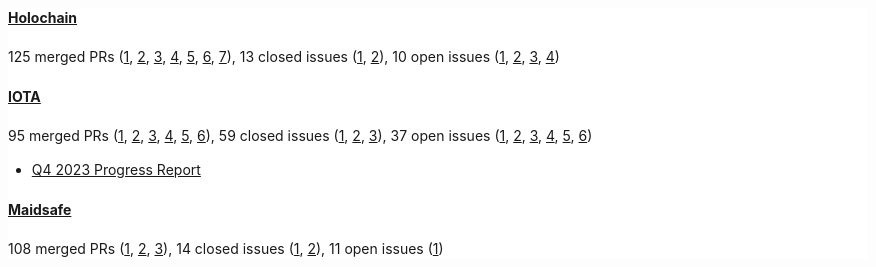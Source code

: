 #### [Holochain](https://github.com/holochain/)

125 merged PRs ([1][holochain-merged-prs-1], [2][holochain-merged-prs-2], [3][holochain-merged-prs-3], [4][holochain-merged-prs-4], [5][holochain-merged-prs-5], [6][holochain-merged-prs-6], [7][holochain-merged-prs-7]),
13 closed issues ([1][holochain-closed_issues-1], [2][holochain-closed_issues-2]),
10 open issues ([1][holochain-open_issues-1], [2][holochain-open_issues-2], [3][holochain-open_issues-3], [4][holochain-open_issues-4])

[holochain-merged-prs-1]: https://github.com/holochain/tx5/pulls?q=is%3Apr+is%3Aclosed+merged%3A2024-01-01..2024-01-31%20-author:app/dependabot
[holochain-merged-prs-2]: https://github.com/holochain/holochain/pulls?q=is%3Apr+is%3Aclosed+merged%3A2024-01-01..2024-01-31%20-author:app/dependabot
[holochain-merged-prs-3]: https://github.com/holochain/scaffolding/pulls?q=is%3Apr+is%3Aclosed+merged%3A2024-01-01..2024-01-31%20-author:app/dependabot
[holochain-merged-prs-4]: https://github.com/holochain/sodoken/pulls?q=is%3Apr+is%3Aclosed+merged%3A2024-01-01..2024-01-31%20-author:app/dependabot
[holochain-merged-prs-5]: https://github.com/holochain/holochain-wasmer/pulls?q=is%3Apr+is%3Aclosed+merged%3A2024-01-01..2024-01-31%20-author:app/dependabot
[holochain-merged-prs-6]: https://github.com/holochain/holochain-client-rust/pulls?q=is%3Apr+is%3Aclosed+merged%3A2024-01-01..2024-01-31%20-author:app/dependabot
[holochain-merged-prs-7]: https://github.com/holochain/lair/pulls?q=is%3Apr+is%3Aclosed+merged%3A2024-01-01..2024-01-31%20-author:app/dependabot
[holochain-closed_issues-1]: https://github.com/holochain/holochain/issues?q=is%3Aissue+is%3Aclosed+closed%3A2024-01-01..2024-01-31%20-author:app/dependabot
[holochain-closed_issues-2]: https://github.com/holochain/scaffolding/issues?q=is%3Aissue+is%3Aclosed+closed%3A2024-01-01..2024-01-31%20-author:app/dependabot
[holochain-open_issues-1]: https://github.com/holochain/tx5/issues?q=is%3Aissue+is%3Aopen+created%3A2024-01-01..2024-01-31%20-author:app/dependabot
[holochain-open_issues-2]: https://github.com/holochain/holochain/issues?q=is%3Aissue+is%3Aopen+created%3A2024-01-01..2024-01-31%20-author:app/dependabot
[holochain-open_issues-3]: https://github.com/holochain/scaffolding/issues?q=is%3Aissue+is%3Aopen+created%3A2024-01-01..2024-01-31%20-author:app/dependabot
[holochain-open_issues-4]: https://github.com/holochain/lair/issues?q=is%3Aissue+is%3Aopen+created%3A2024-01-01..2024-01-31%20-author:app/dependabot

#### [IOTA](https://github.com/iotaledger)

95 merged PRs ([1][iota-merged-prs-1], [2][iota-merged-prs-2], [3][iota-merged-prs-3], [4][iota-merged-prs-4], [5][iota-merged-prs-5], [6][iota-merged-prs-6]),
59 closed issues ([1][iota-closed_issues-1], [2][iota-closed_issues-2], [3][iota-closed_issues-3]),
37 open issues ([1][iota-open_issues-1], [2][iota-open_issues-2], [3][iota-open_issues-3], [4][iota-open_issues-4], [5][iota-open_issues-5], [6][iota-open_issues-6])

[iota-merged-prs-1]: https://github.com/iotaledger/iota-sdk/pulls?q=is%3Apr+is%3Aclosed+merged%3A2024-01-01..2024-01-31%20-author:app/dependabot
[iota-merged-prs-2]: https://github.com/iotaledger/sd-jwt-payload/pulls?q=is%3Apr+is%3Aclosed+merged%3A2024-01-01..2024-01-31%20-author:app/dependabot
[iota-merged-prs-3]: https://github.com/iotaledger/identity.rs/pulls?q=is%3Apr+is%3Aclosed+merged%3A2024-01-01..2024-01-31%20-author:app/dependabot
[iota-merged-prs-4]: https://github.com/iotaledger/common-rs/pulls?q=is%3Apr+is%3Aclosed+merged%3A2024-01-01..2024-01-31%20-author:app/dependabot
[iota-merged-prs-5]: https://github.com/iotaledger/inx-chronicle/pulls?q=is%3Apr+is%3Aclosed+merged%3A2024-01-01..2024-01-31%20-author:app/dependabot
[iota-merged-prs-6]: https://github.com/iotaledger/crypto.rs/pulls?q=is%3Apr+is%3Aclosed+merged%3A2024-01-01..2024-01-31%20-author:app/dependabot
[iota-closed_issues-1]: https://github.com/iotaledger/iota-sdk/issues?q=is%3Aissue+is%3Aclosed+closed%3A2024-01-01..2024-01-31%20-author:app/dependabot
[iota-closed_issues-2]: https://github.com/iotaledger/identity.rs/issues?q=is%3Aissue+is%3Aclosed+closed%3A2024-01-01..2024-01-31%20-author:app/dependabot
[iota-closed_issues-3]: https://github.com/iotaledger/inx-chronicle/issues?q=is%3Aissue+is%3Aclosed+closed%3A2024-01-01..2024-01-31%20-author:app/dependabot
[iota-open_issues-1]: https://github.com/iotaledger/iota-sdk/issues?q=is%3Aissue+is%3Aopen+created%3A2024-01-01..2024-01-31%20-author:app/dependabot
[iota-open_issues-2]: https://github.com/iotaledger/stronghold.rs/issues?q=is%3Aissue+is%3Aopen+created%3A2024-01-01..2024-01-31%20-author:app/dependabot
[iota-open_issues-3]: https://github.com/iotaledger/identity.rs/issues?q=is%3Aissue+is%3Aopen+created%3A2024-01-01..2024-01-31%20-author:app/dependabot
[iota-open_issues-4]: https://github.com/iotaledger/inx-chronicle/issues?q=is%3Aissue+is%3Aopen+created%3A2024-01-01..2024-01-31%20-author:app/dependabot
[iota-open_issues-5]: https://github.com/iotaledger/crypto.rs/issues?q=is%3Aissue+is%3Aopen+created%3A2024-01-01..2024-01-31%20-author:app/dependabot
[iota-open_issues-6]: https://github.com/iotaledger/iota-sdk-native-bindings/issues?q=is%3Aissue+is%3Aopen+created%3A2024-01-01..2024-01-31%20-author:app/dependabot

- [Q4 2023 Progress Report](https://blog.iota.org/q4-2023-progress-report/)

#### [Maidsafe](https://github.com/maidsafe)

108 merged PRs ([1][maidsafe-merged-prs-1], [2][maidsafe-merged-prs-2], [3][maidsafe-merged-prs-3]),
14 closed issues ([1][maidsafe-closed_issues-1], [2][maidsafe-closed_issues-2]),
11 open issues ([1][maidsafe-open_issues-1])

[maidsafe-merged-prs-1]: https://github.com/maidsafe/safe_network/pulls?q=is%3Apr+is%3Aclosed+merged%3A2024-01-01..2024-01-31%20-author:app/dependabot
[maidsafe-merged-prs-2]: https://github.com/maidsafe/self_encryption/pulls?q=is%3Apr+is%3Aclosed+merged%3A2024-01-01..2024-01-31%20-author:app/dependabot

[michelletraf]: https://github.com/michelletraf-subspace
[Brian Anderson]: https://github.com/brson
[Aimee Zhu]: https://github.com/Aimeedeer
[aleo-merged-prs-1]: https://github.com/AleoHQ/leo/pulls?q=is%3Apr+is%3Aclosed+merged%3A2024-01-01..2024-01-31%20-author:app/dependabot
[aleo-merged-prs-2]: https://github.com/AleoHQ/snarkOS/pulls?q=is%3Apr+is%3Aclosed+merged%3A2024-01-01..2024-01-31%20-author:app/dependabot
[aleo-merged-prs-3]: https://github.com/AleoHQ/snarkVM/pulls?q=is%3Apr+is%3Aclosed+merged%3A2024-01-01..2024-01-31%20-author:app/dependabot
[aleo-merged-prs-4]: https://github.com/AleoHQ/aleo-std/pulls?q=is%3Apr+is%3Aclosed+merged%3A2024-01-01..2024-01-31%20-author:app/dependabot
[aleo-merged-prs-5]: https://github.com/AleoHQ/aleo-rust/pulls?q=is%3Apr+is%3Aclosed+merged%3A2024-01-01..2024-01-31%20-author:app/dependabot
[aleo-closed_issues-1]: https://github.com/AleoHQ/leo/issues?q=is%3Aissue+is%3Aclosed+closed%3A2024-01-01..2024-01-31%20-author:app/dependabot
[aleo-closed_issues-2]: https://github.com/AleoHQ/snarkOS/issues?q=is%3Aissue+is%3Aclosed+closed%3A2024-01-01..2024-01-31%20-author:app/dependabot
[aleo-closed_issues-3]: https://github.com/AleoHQ/snarkVM/issues?q=is%3Aissue+is%3Aclosed+closed%3A2024-01-01..2024-01-31%20-author:app/dependabot
[aleo-open_issues-1]: https://github.com/AleoHQ/leo/issues?q=is%3Aissue+is%3Aopen+created%3A2024-01-01..2024-01-31%20-author:app/dependabot
[aleo-open_issues-2]: https://github.com/AleoHQ/snarkOS/issues?q=is%3Aissue+is%3Aopen+created%3A2024-01-01..2024-01-31%20-author:app/dependabot
[aleo-open_issues-3]: https://github.com/AleoHQ/snarkVM/issues?q=is%3Aissue+is%3Aopen+created%3A2024-01-01..2024-01-31%20-author:app/dependabot
[anoma-merged-prs-1]: https://github.com/anoma/namada/pulls?q=is%3Apr+is%3Aclosed+merged%3A2024-01-01..2024-01-31%20-author:app/dependabot
[anoma-merged-prs-2]: https://github.com/anoma/masp/pulls?q=is%3Apr+is%3Aclosed+merged%3A2024-01-01..2024-01-31%20-author:app/dependabot
[anoma-merged-prs-3]: https://github.com/anoma/taiga/pulls?q=is%3Apr+is%3Aclosed+merged%3A2024-01-01..2024-01-31%20-author:app/dependabot
[anoma-closed_issues-1]: https://github.com/anoma/namada/issues?q=is%3Aissue+is%3Aclosed+closed%3A2024-01-01..2024-01-31%20-author:app/dependabot
[anoma-open_issues-1]: https://github.com/anoma/namada/issues?q=is%3Aissue+is%3Aopen+created%3A2024-01-01..2024-01-31%20-author:app/dependabot
[aptos-merged-prs-1]: https://github.com/aptos-labs/aptos-core/pulls?q=is%3Apr+is%3Aclosed+merged%3A2024-01-01..2024-01-31%20-author:app/dependabot
[aptos-merged-prs-2]: https://github.com/aptos-labs/aptos-indexer-processors/pulls?q=is%3Apr+is%3Aclosed+merged%3A2024-01-01..2024-01-31%20-author:app/dependabot
[aptos-closed_issues-1]: https://github.com/aptos-labs/aptos-core/issues?q=is%3Aissue+is%3Aclosed+closed%3A2024-01-01..2024-01-31%20-author:app/dependabot
[aptos-closed_issues-2]: https://github.com/aptos-labs/aptos-indexer-processors/issues?q=is%3Aissue+is%3Aclosed+closed%3A2024-01-01..2024-01-31%20-author:app/dependabot
[aptos-open_issues-1]: https://github.com/aptos-labs/aptos-core/issues?q=is%3Aissue+is%3Aopen+created%3A2024-01-01..2024-01-31%20-author:app/dependabot
[casper-merged-prs-1]: https://github.com/casper-network/casper-node/pulls?q=is%3Apr+is%3Aclosed+merged%3A2024-01-01..2024-01-31%20-author:app/dependabot
[casper-closed_issues-1]: https://github.com/casper-network/casper-node/issues?q=is%3Aissue+is%3Aclosed+closed%3A2024-01-01..2024-01-31%20-author:app/dependabot
[casper-open_issues-1]: https://github.com/casper-network/casper-node/issues?q=is%3Aissue+is%3Aopen+created%3A2024-01-01..2024-01-31%20-author:app/dependabot
[chainflip-merged-prs-1]: https://github.com/chainflip-io/chainflip-backend/pulls?q=is%3Apr+is%3Aclosed+merged%3A2024-01-01..2024-01-31%20-author:app/dependabot
[concordium-merged-prs-1]: https://github.com/Concordium/concordium-dapp-starter/pulls?q=is%3Apr+is%3Aclosed+merged%3A2024-01-01..2024-01-31%20-author:app/dependabot
[concordium-merged-prs-2]: https://github.com/Concordium/concordium-base/pulls?q=is%3Apr+is%3Aclosed+merged%3A2024-01-01..2024-01-31%20-author:app/dependabot
[concordium-merged-prs-3]: https://github.com/Concordium/concordium-rust-smart-contracts/pulls?q=is%3Apr+is%3Aclosed+merged%3A2024-01-01..2024-01-31%20-author:app/dependabot
[concordium-merged-prs-4]: https://github.com/Concordium/concordium-governance-committee-voting/pulls?q=is%3Apr+is%3Aclosed+merged%3A2024-01-01..2024-01-31%20-author:app/dependabot
[concordium-merged-prs-5]: https://github.com/Concordium/concordium-rust-sdk/pulls?q=is%3Apr+is%3Aclosed+merged%3A2024-01-01..2024-01-31%20-author:app/dependabot
[concordium-closed_issues-1]: https://github.com/Concordium/concordium-base/issues?q=is%3Aissue+is%3Aclosed+closed%3A2024-01-01..2024-01-31%20-author:app/dependabot
[concordium-closed_issues-2]: https://github.com/Concordium/concordium-rust-smart-contracts/issues?q=is%3Aissue+is%3Aclosed+closed%3A2024-01-01..2024-01-31%20-author:app/dependabot
[concordium-closed_issues-3]: https://github.com/Concordium/concordium-governance-committee-voting/issues?q=is%3Aissue+is%3Aclosed+closed%3A2024-01-01..2024-01-31%20-author:app/dependabot
[concordium-open_issues-1]: https://github.com/Concordium/concordium-base/issues?q=is%3Aissue+is%3Aopen+created%3A2024-01-01..2024-01-31%20-author:app/dependabot
[concordium-open_issues-2]: https://github.com/Concordium/concordium-rust-smart-contracts/issues?q=is%3Aissue+is%3Aopen+created%3A2024-01-01..2024-01-31%20-author:app/dependabot
[concordium-open_issues-3]: https://github.com/Concordium/concordium-governance-committee-voting/issues?q=is%3Aissue+is%3Aopen+created%3A2024-01-01..2024-01-31%20-author:app/dependabot
[conflux-merged-prs-1]: https://github.com/Conflux-Chain/conflux-rust/pulls?q=is%3Apr+is%3Aclosed+merged%3A2024-01-01..2024-01-31%20-author:app/dependabot
[conflux-closed_issues-1]: https://github.com/Conflux-Chain/conflux-rust/issues?q=is%3Aissue+is%3Aclosed+closed%3A2024-01-01..2024-01-31%20-author:app/dependabot
[conflux-open_issues-1]: https://github.com/Conflux-Chain/conflux-rust/issues?q=is%3Aissue+is%3Aopen+created%3A2024-01-01..2024-01-31%20-author:app/dependabot
[darkfi-merged-prs-1]: https://github.com/darkrenaissance/darkfi/pulls?q=is%3Apr+is%3Aclosed+merged%3A2024-01-01..2024-01-31%20-author:app/dependabot
[dfinity-merged-prs-1]: https://github.com/dfinity/ICRC-1/pulls?q=is%3Apr+is%3Aclosed+merged%3A2024-01-01..2024-01-31%20-author:app/dependabot
[dfinity-merged-prs-2]: https://github.com/dfinity/dre/pulls?q=is%3Apr+is%3Aclosed+merged%3A2024-01-01..2024-01-31%20-author:app/dependabot
[dfinity-merged-prs-3]: https://github.com/dfinity/cdk-rs/pulls?q=is%3Apr+is%3Aclosed+merged%3A2024-01-01..2024-01-31%20-author:app/dependabot
[dfinity-merged-prs-4]: https://github.com/dfinity/candid/pulls?q=is%3Apr+is%3Aclosed+merged%3A2024-01-01..2024-01-31%20-author:app/dependabot
[dfinity-merged-prs-5]: https://github.com/dfinity/internet-identity/pulls?q=is%3Apr+is%3Aclosed+merged%3A2024-01-01..2024-01-31%20-author:app/dependabot
[dfinity-merged-prs-6]: https://github.com/dfinity/nns-dapp/pulls?q=is%3Apr+is%3Aclosed+merged%3A2024-01-01..2024-01-31%20-author:app/dependabot
[dfinity-merged-prs-7]: https://github.com/dfinity/cycles-ledger/pulls?q=is%3Apr+is%3Aclosed+merged%3A2024-01-01..2024-01-31%20-author:app/dependabot
[dfinity-merged-prs-8]: https://github.com/dfinity/stable-structures/pulls?q=is%3Apr+is%3Aclosed+merged%3A2024-01-01..2024-01-31%20-author:app/dependabot
[dfinity-merged-prs-9]: https://github.com/dfinity/quill/pulls?q=is%3Apr+is%3Aclosed+merged%3A2024-01-01..2024-01-31%20-author:app/dependabot
[dfinity-merged-prs-10]: https://github.com/dfinity/dfxvm/pulls?q=is%3Apr+is%3Aclosed+merged%3A2024-01-01..2024-01-31%20-author:app/dependabot
[dfinity-merged-prs-11]: https://github.com/dfinity/agent-rs/pulls?q=is%3Apr+is%3Aclosed+merged%3A2024-01-01..2024-01-31%20-author:app/dependabot
[dfinity-merged-prs-12]: https://github.com/dfinity/sdk/pulls?q=is%3Apr+is%3Aclosed+merged%3A2024-01-01..2024-01-31%20-author:app/dependabot
[dfinity-merged-prs-13]: https://github.com/dfinity/bitcoin-canister/pulls?q=is%3Apr+is%3Aclosed+merged%3A2024-01-01..2024-01-31%20-author:app/dependabot
[dfinity-merged-prs-14]: https://github.com/dfinity/exchange-rate-canister/pulls?q=is%3Apr+is%3Aclosed+merged%3A2024-01-01..2024-01-31%20-author:app/dependabot
[dfinity-merged-prs-15]: https://github.com/dfinity/ic-repl/pulls?q=is%3Apr+is%3Aclosed+merged%3A2024-01-01..2024-01-31%20-author:app/dependabot
[dfinity-merged-prs-16]: https://github.com/dfinity/response-verification/pulls?q=is%3Apr+is%3Aclosed+merged%3A2024-01-01..2024-01-31%20-author:app/dependabot
[dfinity-merged-prs-17]: https://github.com/dfinity/motoko.rs/pulls?q=is%3Apr+is%3Aclosed+merged%3A2024-01-01..2024-01-31%20-author:app/dependabot
[dfinity-merged-prs-18]: https://github.com/dfinity/dfx-extensions/pulls?q=is%3Apr+is%3Aclosed+merged%3A2024-01-01..2024-01-31%20-author:app/dependabot
[dfinity-closed_issues-1]: https://github.com/dfinity/cdk-rs/issues?q=is%3Aissue+is%3Aclosed+closed%3A2024-01-01..2024-01-31%20-author:app/dependabot
[dfinity-closed_issues-2]: https://github.com/dfinity/internet-identity/issues?q=is%3Aissue+is%3Aclosed+closed%3A2024-01-01..2024-01-31%20-author:app/dependabot
[dfinity-closed_issues-3]: https://github.com/dfinity/stable-structures/issues?q=is%3Aissue+is%3Aclosed+closed%3A2024-01-01..2024-01-31%20-author:app/dependabot
[dfinity-closed_issues-4]: https://github.com/dfinity/quill/issues?q=is%3Aissue+is%3Aclosed+closed%3A2024-01-01..2024-01-31%20-author:app/dependabot
[dfinity-closed_issues-5]: https://github.com/dfinity/agent-rs/issues?q=is%3Aissue+is%3Aclosed+closed%3A2024-01-01..2024-01-31%20-author:app/dependabot
[dfinity-closed_issues-6]: https://github.com/dfinity/sdk/issues?q=is%3Aissue+is%3Aclosed+closed%3A2024-01-01..2024-01-31%20-author:app/dependabot
[dfinity-closed_issues-7]: https://github.com/dfinity/response-verification/issues?q=is%3Aissue+is%3Aclosed+closed%3A2024-01-01..2024-01-31%20-author:app/dependabot
[dfinity-open_issues-1]: https://github.com/dfinity/vessel/issues?q=is%3Aissue+is%3Aopen+created%3A2024-01-01..2024-01-31%20-author:app/dependabot
[dfinity-open_issues-2]: https://github.com/dfinity/ICRC-1/issues?q=is%3Aissue+is%3Aopen+created%3A2024-01-01..2024-01-31%20-author:app/dependabot
[dfinity-open_issues-3]: https://github.com/dfinity/cdk-rs/issues?q=is%3Aissue+is%3Aopen+created%3A2024-01-01..2024-01-31%20-author:app/dependabot
[dfinity-open_issues-4]: https://github.com/dfinity/internet-identity/issues?q=is%3Aissue+is%3Aopen+created%3A2024-01-01..2024-01-31%20-author:app/dependabot
[dfinity-open_issues-5]: https://github.com/dfinity/stable-structures/issues?q=is%3Aissue+is%3Aopen+created%3A2024-01-01..2024-01-31%20-author:app/dependabot
[dfinity-open_issues-6]: https://github.com/dfinity/sdk/issues?q=is%3Aissue+is%3Aopen+created%3A2024-01-01..2024-01-31%20-author:app/dependabot
[dusk_network-merged-prs-1]: https://github.com/dusk-network/jubjub-schnorr/pulls?q=is%3Apr+is%3Aclosed+merged%3A2024-01-01..2024-01-31%20-author:app/dependabot
[dusk_network-merged-prs-2]: https://github.com/dusk-network/Poseidon252/pulls?q=is%3Apr+is%3Aclosed+merged%3A2024-01-01..2024-01-31%20-author:app/dependabot
[dusk_network-merged-prs-3]: https://github.com/dusk-network/plonk/pulls?q=is%3Apr+is%3Aclosed+merged%3A2024-01-01..2024-01-31%20-author:app/dependabot
[dusk_network-merged-prs-4]: https://github.com/dusk-network/rusk/pulls?q=is%3Apr+is%3Aclosed+merged%3A2024-01-01..2024-01-31%20-author:app/dependabot
[dusk_network-merged-prs-5]: https://github.com/dusk-network/piecrust/pulls?q=is%3Apr+is%3Aclosed+merged%3A2024-01-01..2024-01-31%20-author:app/dependabot
[dusk_network-merged-prs-6]: https://github.com/dusk-network/bls12_381-bls/pulls?q=is%3Apr+is%3Aclosed+merged%3A2024-01-01..2024-01-31%20-author:app/dependabot
[dusk_network-merged-prs-7]: https://github.com/dusk-network/citadel/pulls?q=is%3Apr+is%3Aclosed+merged%3A2024-01-01..2024-01-31%20-author:app/dependabot
[dusk_network-merged-prs-8]: https://github.com/dusk-network/schnorr/pulls?q=is%3Apr+is%3Aclosed+merged%3A2024-01-01..2024-01-31%20-author:app/dependabot
[dusk_network-merged-prs-9]: https://github.com/dusk-network/Hades252/pulls?q=is%3Apr+is%3Aclosed+merged%3A2024-01-01..2024-01-31%20-author:app/dependabot
[dusk_network-merged-prs-10]: https://github.com/dusk-network/merkle/pulls?q=is%3Apr+is%3Aclosed+merged%3A2024-01-01..2024-01-31%20-author:app/dependabot
[dusk_network-merged-prs-11]: https://github.com/dusk-network/phoenix-core/pulls?q=is%3Apr+is%3Aclosed+merged%3A2024-01-01..2024-01-31%20-author:app/dependabot
[dusk_network-merged-prs-12]: https://github.com/dusk-network/bls12_381-sign/pulls?q=is%3Apr+is%3Aclosed+merged%3A2024-01-01..2024-01-31%20-author:app/dependabot
[dusk_network-closed_issues-1]: https://github.com/dusk-network/jubjub-schnorr/issues?q=is%3Aissue+is%3Aclosed+closed%3A2024-01-01..2024-01-31%20-author:app/dependabot
[dusk_network-closed_issues-2]: https://github.com/dusk-network/Poseidon252/issues?q=is%3Aissue+is%3Aclosed+closed%3A2024-01-01..2024-01-31%20-author:app/dependabot
[dusk_network-closed_issues-3]: https://github.com/dusk-network/plonk/issues?q=is%3Aissue+is%3Aclosed+closed%3A2024-01-01..2024-01-31%20-author:app/dependabot
[dusk_network-closed_issues-4]: https://github.com/dusk-network/rusk/issues?q=is%3Aissue+is%3Aclosed+closed%3A2024-01-01..2024-01-31%20-author:app/dependabot
[dusk_network-closed_issues-5]: https://github.com/dusk-network/piecrust/issues?q=is%3Aissue+is%3Aclosed+closed%3A2024-01-01..2024-01-31%20-author:app/dependabot
[dusk_network-closed_issues-6]: https://github.com/dusk-network/citadel/issues?q=is%3Aissue+is%3Aclosed+closed%3A2024-01-01..2024-01-31%20-author:app/dependabot
[dusk_network-closed_issues-7]: https://github.com/dusk-network/schnorr/issues?q=is%3Aissue+is%3Aclosed+closed%3A2024-01-01..2024-01-31%20-author:app/dependabot
[dusk_network-closed_issues-8]: https://github.com/dusk-network/Hades252/issues?q=is%3Aissue+is%3Aclosed+closed%3A2024-01-01..2024-01-31%20-author:app/dependabot
[dusk_network-closed_issues-9]: https://github.com/dusk-network/moat/issues?q=is%3Aissue+is%3Aclosed+closed%3A2024-01-01..2024-01-31%20-author:app/dependabot
[dusk_network-closed_issues-10]: https://github.com/dusk-network/bls12_381-sign/issues?q=is%3Aissue+is%3Aclosed+closed%3A2024-01-01..2024-01-31%20-author:app/dependabot
[dusk_network-open_issues-1]: https://github.com/dusk-network/jubjub-schnorr/issues?q=is%3Aissue+is%3Aopen+created%3A2024-01-01..2024-01-31%20-author:app/dependabot
[dusk_network-open_issues-2]: https://github.com/dusk-network/Poseidon252/issues?q=is%3Aissue+is%3Aopen+created%3A2024-01-01..2024-01-31%20-author:app/dependabot
[dusk_network-open_issues-3]: https://github.com/dusk-network/plonk/issues?q=is%3Aissue+is%3Aopen+created%3A2024-01-01..2024-01-31%20-author:app/dependabot
[dusk_network-open_issues-4]: https://github.com/dusk-network/rusk/issues?q=is%3Aissue+is%3Aopen+created%3A2024-01-01..2024-01-31%20-author:app/dependabot
[dusk_network-open_issues-5]: https://github.com/dusk-network/piecrust/issues?q=is%3Aissue+is%3Aopen+created%3A2024-01-01..2024-01-31%20-author:app/dependabot
[dusk_network-open_issues-6]: https://github.com/dusk-network/citadel/issues?q=is%3Aissue+is%3Aopen+created%3A2024-01-01..2024-01-31%20-author:app/dependabot
[dusk_network-open_issues-7]: https://github.com/dusk-network/moat/issues?q=is%3Aissue+is%3Aopen+created%3A2024-01-01..2024-01-31%20-author:app/dependabot
[espresso_systems-merged-prs-1]: https://github.com/EspressoSystems/espresso-sequencer/pulls?q=is%3Apr+is%3Aclosed+merged%3A2024-01-01..2024-01-31%20-author:app/dependabot
[espresso_systems-merged-prs-2]: https://github.com/EspressoSystems/HotShot/pulls?q=is%3Apr+is%3Aclosed+merged%3A2024-01-01..2024-01-31%20-author:app/dependabot
[espresso_systems-merged-prs-3]: https://github.com/EspressoSystems/jellyfish/pulls?q=is%3Apr+is%3Aclosed+merged%3A2024-01-01..2024-01-31%20-author:app/dependabot
[espresso_systems-merged-prs-4]: https://github.com/EspressoSystems/espresso-polygon-zkevm-demo/pulls?q=is%3Apr+is%3Aclosed+merged%3A2024-01-01..2024-01-31%20-author:app/dependabot
[espresso_systems-merged-prs-5]: https://github.com/EspressoSystems/tagged-base64/pulls?q=is%3Apr+is%3Aclosed+merged%3A2024-01-01..2024-01-31%20-author:app/dependabot
[espresso_systems-merged-prs-6]: https://github.com/EspressoSystems/hotshot-query-service/pulls?q=is%3Apr+is%3Aclosed+merged%3A2024-01-01..2024-01-31%20-author:app/dependabot
[espresso_systems-merged-prs-7]: https://github.com/EspressoSystems/discord-faucet/pulls?q=is%3Apr+is%3Aclosed+merged%3A2024-01-01..2024-01-31%20-author:app/dependabot
[espresso_systems-merged-prs-8]: https://github.com/EspressoSystems/sequencer-example-l2/pulls?q=is%3Apr+is%3Aclosed+merged%3A2024-01-01..2024-01-31%20-author:app/dependabot
[espresso_systems-merged-prs-9]: https://github.com/EspressoSystems/async-compatibility-layer/pulls?q=is%3Apr+is%3Aclosed+merged%3A2024-01-01..2024-01-31%20-author:app/dependabot
[espresso_systems-closed_issues-1]: https://github.com/EspressoSystems/espresso-sequencer/issues?q=is%3Aissue+is%3Aclosed+closed%3A2024-01-01..2024-01-31%20-author:app/dependabot
[espresso_systems-closed_issues-2]: https://github.com/EspressoSystems/HotShot/issues?q=is%3Aissue+is%3Aclosed+closed%3A2024-01-01..2024-01-31%20-author:app/dependabot
[espresso_systems-closed_issues-3]: https://github.com/EspressoSystems/jellyfish/issues?q=is%3Aissue+is%3Aclosed+closed%3A2024-01-01..2024-01-31%20-author:app/dependabot
[espresso_systems-closed_issues-4]: https://github.com/EspressoSystems/espresso-polygon-zkevm-demo/issues?q=is%3Aissue+is%3Aclosed+closed%3A2024-01-01..2024-01-31%20-author:app/dependabot
[espresso_systems-closed_issues-5]: https://github.com/EspressoSystems/hotshot-query-service/issues?q=is%3Aissue+is%3Aclosed+closed%3A2024-01-01..2024-01-31%20-author:app/dependabot
[espresso_systems-open_issues-1]: https://github.com/EspressoSystems/hyperplonk/issues?q=is%3Aissue+is%3Aopen+created%3A2024-01-01..2024-01-31%20-author:app/dependabot
[espresso_systems-open_issues-2]: https://github.com/EspressoSystems/espresso-sequencer/issues?q=is%3Aissue+is%3Aopen+created%3A2024-01-01..2024-01-31%20-author:app/dependabot
[espresso_systems-open_issues-3]: https://github.com/EspressoSystems/HotShot/issues?q=is%3Aissue+is%3Aopen+created%3A2024-01-01..2024-01-31%20-author:app/dependabot
[espresso_systems-open_issues-4]: https://github.com/EspressoSystems/jellyfish/issues?q=is%3Aissue+is%3Aopen+created%3A2024-01-01..2024-01-31%20-author:app/dependabot
[espresso_systems-open_issues-5]: https://github.com/EspressoSystems/espresso-polygon-zkevm-demo/issues?q=is%3Aissue+is%3Aopen+created%3A2024-01-01..2024-01-31%20-author:app/dependabot
[espresso_systems-open_issues-6]: https://github.com/EspressoSystems/hotshot-query-service/issues?q=is%3Aissue+is%3Aopen+created%3A2024-01-01..2024-01-31%20-author:app/dependabot
[espresso_systems-open_issues-7]: https://github.com/EspressoSystems/sequencer-example-l2/issues?q=is%3Aissue+is%3Aopen+created%3A2024-01-01..2024-01-31%20-author:app/dependabot
[filecoin-merged-prs-1]: https://github.com/filecoin-project/rust-fil-proofs/pulls?q=is%3Apr+is%3Aclosed+merged%3A2024-01-01..2024-01-31%20-author:app/dependabot
[filecoin-merged-prs-2]: https://github.com/filecoin-project/ref-fvm/pulls?q=is%3Apr+is%3Aclosed+merged%3A2024-01-01..2024-01-31%20-author:app/dependabot
[filecoin-merged-prs-3]: https://github.com/filecoin-project/filecoin-ffi/pulls?q=is%3Apr+is%3Aclosed+merged%3A2024-01-01..2024-01-31%20-author:app/dependabot
[filecoin-merged-prs-4]: https://github.com/filecoin-project/builtin-actors/pulls?q=is%3Apr+is%3Aclosed+merged%3A2024-01-01..2024-01-31%20-author:app/dependabot
[filecoin-merged-prs-5]: https://github.com/filecoin-project/filplus-backend/pulls?q=is%3Apr+is%3Aclosed+merged%3A2024-01-01..2024-01-31%20-author:app/dependabot
[filecoin-closed_issues-1]: https://github.com/filecoin-project/ref-fvm/issues?q=is%3Aissue+is%3Aclosed+closed%3A2024-01-01..2024-01-31%20-author:app/dependabot
[filecoin-closed_issues-2]: https://github.com/filecoin-project/builtin-actors/issues?q=is%3Aissue+is%3Aclosed+closed%3A2024-01-01..2024-01-31%20-author:app/dependabot
[filecoin-open_issues-1]: https://github.com/filecoin-project/rust-fil-proofs/issues?q=is%3Aissue+is%3Aopen+created%3A2024-01-01..2024-01-31%20-author:app/dependabot
[filecoin-open_issues-2]: https://github.com/filecoin-project/ref-fvm/issues?q=is%3Aissue+is%3Aopen+created%3A2024-01-01..2024-01-31%20-author:app/dependabot
[filecoin-open_issues-3]: https://github.com/filecoin-project/fvm-workbench/issues?q=is%3Aissue+is%3Aopen+created%3A2024-01-01..2024-01-31%20-author:app/dependabot
[filecoin-open_issues-4]: https://github.com/filecoin-project/builtin-actors/issues?q=is%3Aissue+is%3Aopen+created%3A2024-01-01..2024-01-31%20-author:app/dependabot
[findora-merged-prs-1]: https://github.com/FindoraNetwork/platform/pulls?q=is%3Apr+is%3Aclosed+merged%3A2024-01-01..2024-01-31%20-author:app/dependabot
[fluence-merged-prs-1]: https://github.com/fluencelabs/aquavm/pulls?q=is%3Apr+is%3Aclosed+merged%3A2024-01-01..2024-01-31%20-author:app/dependabot
[fluence-merged-prs-2]: https://github.com/fluencelabs/nox/pulls?q=is%3Apr+is%3Aclosed+merged%3A2024-01-01..2024-01-31%20-author:app/dependabot
[fluence-merged-prs-3]: https://github.com/fluencelabs/marine/pulls?q=is%3Apr+is%3Aclosed+merged%3A2024-01-01..2024-01-31%20-author:app/dependabot
[fluence-merged-prs-4]: https://github.com/fluencelabs/decider/pulls?q=is%3Apr+is%3Aclosed+merged%3A2024-01-01..2024-01-31%20-author:app/dependabot
[fluence-merged-prs-5]: https://github.com/fluencelabs/spell/pulls?q=is%3Apr+is%3Aclosed+merged%3A2024-01-01..2024-01-31%20-author:app/dependabot
[fluence-merged-prs-6]: https://github.com/fluencelabs/aqua-ipfs/pulls?q=is%3Apr+is%3Aclosed+merged%3A2024-01-01..2024-01-31%20-author:app/dependabot
[fluence-merged-prs-7]: https://github.com/fluencelabs/registry/pulls?q=is%3Apr+is%3Aclosed+merged%3A2024-01-01..2024-01-31%20-author:app/dependabot
[fluence-closed_issues-1]: https://github.com/fluencelabs/registry/issues?q=is%3Aissue+is%3Aclosed+closed%3A2024-01-01..2024-01-31%20-author:app/dependabot
[fluence-open_issues-1]: https://github.com/fluencelabs/marine/issues?q=is%3Aissue+is%3Aopen+created%3A2024-01-01..2024-01-31%20-author:app/dependabot
[fuel-merged-prs-1]: https://github.com/FuelLabs/fuels-rs/pulls?q=is%3Apr+is%3Aclosed+merged%3A2024-01-01..2024-01-31%20-author:app/dependabot
[fuel-merged-prs-2]: https://github.com/FuelLabs/fuel-core/pulls?q=is%3Apr+is%3Aclosed+merged%3A2024-01-01..2024-01-31%20-author:app/dependabot
[fuel-merged-prs-3]: https://github.com/FuelLabs/sway/pulls?q=is%3Apr+is%3Aclosed+merged%3A2024-01-01..2024-01-31%20-author:app/dependabot
[fuel-merged-prs-4]: https://github.com/FuelLabs/fuel-indexer/pulls?q=is%3Apr+is%3Aclosed+merged%3A2024-01-01..2024-01-31%20-author:app/dependabot
[fuel-merged-prs-5]: https://github.com/FuelLabs/sway-standards/pulls?q=is%3Apr+is%3Aclosed+merged%3A2024-01-01..2024-01-31%20-author:app/dependabot
[fuel-merged-prs-6]: https://github.com/FuelLabs/fuel-vm/pulls?q=is%3Apr+is%3Aclosed+merged%3A2024-01-01..2024-01-31%20-author:app/dependabot
[fuel-merged-prs-7]: https://github.com/FuelLabs/sway-libs/pulls?q=is%3Apr+is%3Aclosed+merged%3A2024-01-01..2024-01-31%20-author:app/dependabot
[fuel-merged-prs-8]: https://github.com/FuelLabs/sway-applications/pulls?q=is%3Apr+is%3Aclosed+merged%3A2024-01-01..2024-01-31%20-author:app/dependabot
[fuel-merged-prs-9]: https://github.com/FuelLabs/fuelup/pulls?q=is%3Apr+is%3Aclosed+merged%3A2024-01-01..2024-01-31%20-author:app/dependabot
[fuel-merged-prs-10]: https://github.com/FuelLabs/fuels-indexer/pulls?q=is%3Apr+is%3Aclosed+merged%3A2024-01-01..2024-01-31%20-author:app/dependabot
[fuel-merged-prs-11]: https://github.com/FuelLabs/forc-wallet/pulls?q=is%3Apr+is%3Aclosed+merged%3A2024-01-01..2024-01-31%20-author:app/dependabot
[fuel-merged-prs-12]: https://github.com/FuelLabs/fuel-abi-types/pulls?q=is%3Apr+is%3Aclosed+merged%3A2024-01-01..2024-01-31%20-author:app/dependabot
[fuel-closed_issues-1]: https://github.com/FuelLabs/fuels-rs/issues?q=is%3Aissue+is%3Aclosed+closed%3A2024-01-01..2024-01-31%20-author:app/dependabot
[fuel-closed_issues-2]: https://github.com/FuelLabs/fuel-core/issues?q=is%3Aissue+is%3Aclosed+closed%3A2024-01-01..2024-01-31%20-author:app/dependabot
[fuel-closed_issues-3]: https://github.com/FuelLabs/sway/issues?q=is%3Aissue+is%3Aclosed+closed%3A2024-01-01..2024-01-31%20-author:app/dependabot
[fuel-closed_issues-4]: https://github.com/FuelLabs/fuel-indexer/issues?q=is%3Aissue+is%3Aclosed+closed%3A2024-01-01..2024-01-31%20-author:app/dependabot
[fuel-closed_issues-5]: https://github.com/FuelLabs/sway-standards/issues?q=is%3Aissue+is%3Aclosed+closed%3A2024-01-01..2024-01-31%20-author:app/dependabot
[fuel-closed_issues-6]: https://github.com/FuelLabs/fuel-vm/issues?q=is%3Aissue+is%3Aclosed+closed%3A2024-01-01..2024-01-31%20-author:app/dependabot
[fuel-closed_issues-7]: https://github.com/FuelLabs/sway-libs/issues?q=is%3Aissue+is%3Aclosed+closed%3A2024-01-01..2024-01-31%20-author:app/dependabot
[fuel-closed_issues-8]: https://github.com/FuelLabs/faucet/issues?q=is%3Aissue+is%3Aclosed+closed%3A2024-01-01..2024-01-31%20-author:app/dependabot
[fuel-closed_issues-9]: https://github.com/FuelLabs/sway-applications/issues?q=is%3Aissue+is%3Aclosed+closed%3A2024-01-01..2024-01-31%20-author:app/dependabot
[fuel-closed_issues-10]: https://github.com/FuelLabs/fuelup/issues?q=is%3Aissue+is%3Aclosed+closed%3A2024-01-01..2024-01-31%20-author:app/dependabot
[fuel-closed_issues-11]: https://github.com/FuelLabs/forc-wallet/issues?q=is%3Aissue+is%3Aclosed+closed%3A2024-01-01..2024-01-31%20-author:app/dependabot
[fuel-open_issues-1]: https://github.com/FuelLabs/fuels-rs/issues?q=is%3Aissue+is%3Aopen+created%3A2024-01-01..2024-01-31%20-author:app/dependabot
[fuel-open_issues-2]: https://github.com/FuelLabs/fuel-core/issues?q=is%3Aissue+is%3Aopen+created%3A2024-01-01..2024-01-31%20-author:app/dependabot
[fuel-open_issues-3]: https://github.com/FuelLabs/sway/issues?q=is%3Aissue+is%3Aopen+created%3A2024-01-01..2024-01-31%20-author:app/dependabot
[fuel-open_issues-4]: https://github.com/FuelLabs/sway-standards/issues?q=is%3Aissue+is%3Aopen+created%3A2024-01-01..2024-01-31%20-author:app/dependabot
[fuel-open_issues-5]: https://github.com/FuelLabs/fuel-vm/issues?q=is%3Aissue+is%3Aopen+created%3A2024-01-01..2024-01-31%20-author:app/dependabot
[fuel-open_issues-6]: https://github.com/FuelLabs/sway-applications/issues?q=is%3Aissue+is%3Aopen+created%3A2024-01-01..2024-01-31%20-author:app/dependabot
[fuel-open_issues-7]: https://github.com/FuelLabs/fuelup/issues?q=is%3Aissue+is%3Aopen+created%3A2024-01-01..2024-01-31%20-author:app/dependabot
[golem-merged-prs-1]: https://github.com/golemfactory/yagna/pulls?q=is%3Apr+is%3Aclosed+merged%3A2024-01-01..2024-01-31%20-author:app/dependabot
[golem-merged-prs-2]: https://github.com/golemfactory/test-binary/pulls?q=is%3Apr+is%3Aclosed+merged%3A2024-01-01..2024-01-31%20-author:app/dependabot
[golem-merged-prs-3]: https://github.com/golemfactory/ya-runtime-ai/pulls?q=is%3Apr+is%3Aclosed+merged%3A2024-01-01..2024-01-31%20-author:app/dependabot
[golem-merged-prs-4]: https://github.com/golemfactory/erc20_payment_lib/pulls?q=is%3Apr+is%3Aclosed+merged%3A2024-01-01..2024-01-31%20-author:app/dependabot
[golem-merged-prs-5]: https://github.com/golemfactory/golem-certificate/pulls?q=is%3Apr+is%3Aclosed+merged%3A2024-01-01..2024-01-31%20-author:app/dependabot
[golem-closed_issues-1]: https://github.com/golemfactory/yagna/issues?q=is%3Aissue+is%3Aclosed+closed%3A2024-01-01..2024-01-31%20-author:app/dependabot
[golem-closed_issues-2]: https://github.com/golemfactory/ya-runtime-ai/issues?q=is%3Aissue+is%3Aclosed+closed%3A2024-01-01..2024-01-31%20-author:app/dependabot
[golem-closed_issues-3]: https://github.com/golemfactory/erc20_payment_lib/issues?q=is%3Aissue+is%3Aclosed+closed%3A2024-01-01..2024-01-31%20-author:app/dependabot
[golem-open_issues-1]: https://github.com/golemfactory/yagna/issues?q=is%3Aissue+is%3Aopen+created%3A2024-01-01..2024-01-31%20-author:app/dependabot
[golem-open_issues-2]: https://github.com/golemfactory/ya-runtime-ai/issues?q=is%3Aissue+is%3Aopen+created%3A2024-01-01..2024-01-31%20-author:app/dependabot
[golem-open_issues-3]: https://github.com/golemfactory/erc20_payment_lib/issues?q=is%3Aissue+is%3Aopen+created%3A2024-01-01..2024-01-31%20-author:app/dependabot
[golem-open_issues-4]: https://github.com/golemfactory/ya-relay/issues?q=is%3Aissue+is%3Aopen+created%3A2024-01-01..2024-01-31%20-author:app/dependabot
[grin-merged-prs-1]: https://github.com/mimblewimble/grin/pulls?q=is%3Apr+is%3Aclosed+merged%3A2024-01-01..2024-01-31%20-author:app/dependabot
[grin-merged-prs-2]: https://github.com/mimblewimble/grin-gui/pulls?q=is%3Apr+is%3Aclosed+merged%3A2024-01-01..2024-01-31%20-author:app/dependabot
[grin-closed_issues-1]: https://github.com/mimblewimble/grin-gui/issues?q=is%3Aissue+is%3Aclosed+closed%3A2024-01-01..2024-01-31%20-author:app/dependabot
[grin-open_issues-1]: https://github.com/mimblewimble/grin/issues?q=is%3Aissue+is%3Aopen+created%3A2024-01-01..2024-01-31%20-author:app/dependabot
[grin-open_issues-2]: https://github.com/mimblewimble/grin-gui/issues?q=is%3Aissue+is%3Aopen+created%3A2024-01-01..2024-01-31%20-author:app/dependabot
[helium-merged-prs-1]: https://github.com/helium/helium-anchor-gen/pulls?q=is%3Apr+is%3Aclosed+merged%3A2024-01-01..2024-01-31%20-author:app/dependabot
[helium-merged-prs-2]: https://github.com/helium/helium-data/pulls?q=is%3Apr+is%3Aclosed+merged%3A2024-01-01..2024-01-31%20-author:app/dependabot
[helium-merged-prs-3]: https://github.com/helium/oracles/pulls?q=is%3Apr+is%3Aclosed+merged%3A2024-01-01..2024-01-31%20-author:app/dependabot
[helium-merged-prs-4]: https://github.com/helium/proto/pulls?q=is%3Apr+is%3Aclosed+merged%3A2024-01-01..2024-01-31%20-author:app/dependabot
[helium-closed_issues-1]: https://github.com/helium/oracles/issues?q=is%3Aissue+is%3Aclosed+closed%3A2024-01-01..2024-01-31%20-author:app/dependabot
[helium-closed_issues-2]: https://github.com/helium/xorf-generator/issues?q=is%3Aissue+is%3Aclosed+closed%3A2024-01-01..2024-01-31%20-author:app/dependabot
[helium-open_issues-1]: https://github.com/helium/gateway-rs/issues?q=is%3Aissue+is%3Aopen+created%3A2024-01-01..2024-01-31%20-author:app/dependabot
[helium-open_issues-2]: https://github.com/helium/oracles/issues?q=is%3Aissue+is%3Aopen+created%3A2024-01-01..2024-01-31%20-author:app/dependabot
[maidsafe-merged-prs-3]: https://github.com/maidsafe/sn-testnet-deploy/pulls?q=is%3Apr+is%3Aclosed+merged%3A2024-01-01..2024-01-31%20-author:app/dependabot
[maidsafe-closed_issues-1]: https://github.com/maidsafe/safe_network/issues?q=is%3Aissue+is%3Aclosed+closed%3A2024-01-01..2024-01-31%20-author:app/dependabot
[maidsafe-closed_issues-2]: https://github.com/maidsafe/bls_bulletproofs/issues?q=is%3Aissue+is%3Aclosed+closed%3A2024-01-01..2024-01-31%20-author:app/dependabot
[maidsafe-open_issues-1]: https://github.com/maidsafe/safe_network/issues?q=is%3Aissue+is%3Aopen+created%3A2024-01-01..2024-01-31%20-author:app/dependabot
[mina-merged-prs-1]: https://github.com/openmina/openmina/pulls?q=is%3Apr+is%3Aclosed+merged%3A2024-01-01..2024-01-31%20-author:app/dependabot
[mina-closed_issues-1]: https://github.com/openmina/openmina/issues?q=is%3Aissue+is%3Aclosed+closed%3A2024-01-01..2024-01-31%20-author:app/dependabot
[mina-closed_issues-2]: https://github.com/openmina/mina-network-debugger/issues?q=is%3Aissue+is%3Aclosed+closed%3A2024-01-01..2024-01-31%20-author:app/dependabot
[mina-open_issues-1]: https://github.com/openmina/openmina/issues?q=is%3Aissue+is%3Aopen+created%3A2024-01-01..2024-01-31%20-author:app/dependabot
[mobilecoin-merged-prs-1]: https://github.com/mobilecoinfoundation/mobilecoin/pulls?q=is%3Apr+is%3Aclosed+merged%3A2024-01-01..2024-01-31%20-author:app/dependabot
[mobilecoin-merged-prs-2]: https://github.com/mobilecoinfoundation/sgx/pulls?q=is%3Apr+is%3Aclosed+merged%3A2024-01-01..2024-01-31%20-author:app/dependabot
[mobilecoin-merged-prs-3]: https://github.com/mobilecoinfoundation/attestation/pulls?q=is%3Apr+is%3Aclosed+merged%3A2024-01-01..2024-01-31%20-author:app/dependabot
[mobilecoin-merged-prs-4]: https://github.com/mobilecoinfoundation/rust-mbedtls/pulls?q=is%3Apr+is%3Aclosed+merged%3A2024-01-01..2024-01-31%20-author:app/dependabot
[mobilecoin-open_issues-1]: https://github.com/mobilecoinfoundation/mobilecoin/issues?q=is%3Aissue+is%3Aopen+created%3A2024-01-01..2024-01-31%20-author:app/dependabot
[multiversx-merged-prs-1]: https://github.com/multiversx/mx-sdk-rs/pulls?q=is%3Apr+is%3Aclosed+merged%3A2024-01-01..2024-01-31%20-author:app/dependabot
[multiversx-merged-prs-2]: https://github.com/multiversx/mx-exchange-sc/pulls?q=is%3Apr+is%3Aclosed+merged%3A2024-01-01..2024-01-31%20-author:app/dependabot
[multiversx-merged-prs-3]: https://github.com/multiversx/mx-sovereign-sc/pulls?q=is%3Apr+is%3Aclosed+merged%3A2024-01-01..2024-01-31%20-author:app/dependabot
[multiversx-merged-prs-4]: https://github.com/multiversx/mx-bridge-eth-sc-rs/pulls?q=is%3Apr+is%3Aclosed+merged%3A2024-01-01..2024-01-31%20-author:app/dependabot
[multiversx-merged-prs-5]: https://github.com/multiversx/mx-contracts-rs/pulls?q=is%3Apr+is%3Aclosed+merged%3A2024-01-01..2024-01-31%20-author:app/dependabot
[multiversx-merged-prs-6]: https://github.com/multiversx/mx-launchpad-sc/pulls?q=is%3Apr+is%3Aclosed+merged%3A2024-01-01..2024-01-31%20-author:app/dependabot
[multiversx-closed_issues-1]: https://github.com/multiversx/mx-sdk-rs/issues?q=is%3Aissue+is%3Aclosed+closed%3A2024-01-01..2024-01-31%20-author:app/dependabot
[multiversx-open_issues-1]: https://github.com/multiversx/mx-sdk-rs/issues?q=is%3Aissue+is%3Aopen+created%3A2024-01-01..2024-01-31%20-author:app/dependabot
[multiversx-open_issues-2]: https://github.com/multiversx/mx-contracts-rs/issues?q=is%3Aissue+is%3Aopen+created%3A2024-01-01..2024-01-31%20-author:app/dependabot
[near-merged-prs-1]: https://github.com/near/mpc-recovery/pulls?q=is%3Apr+is%3Aclosed+merged%3A2024-01-01..2024-01-31%20-author:app/dependabot
[near-merged-prs-2]: https://github.com/near/nearcore/pulls?q=is%3Apr+is%3Aclosed+merged%3A2024-01-01..2024-01-31%20-author:app/dependabot
[near-merged-prs-3]: https://github.com/near/cargo-near/pulls?q=is%3Apr+is%3Aclosed+merged%3A2024-01-01..2024-01-31%20-author:app/dependabot
[near-merged-prs-4]: https://github.com/near/near-abi-rs/pulls?q=is%3Apr+is%3Aclosed+merged%3A2024-01-01..2024-01-31%20-author:app/dependabot
[near-merged-prs-5]: https://github.com/near/borsh-rs/pulls?q=is%3Apr+is%3Aclosed+merged%3A2024-01-01..2024-01-31%20-author:app/dependabot
[near-merged-prs-6]: https://github.com/near/near-cli-rs/pulls?q=is%3Apr+is%3Aclosed+merged%3A2024-01-01..2024-01-31%20-author:app/dependabot
[near-merged-prs-7]: https://github.com/near/rollup-data-availability/pulls?q=is%3Apr+is%3Aclosed+merged%3A2024-01-01..2024-01-31%20-author:app/dependabot
[near-merged-prs-8]: https://github.com/near/near-workspaces-rs/pulls?q=is%3Apr+is%3Aclosed+merged%3A2024-01-01..2024-01-31%20-author:app/dependabot
[near-merged-prs-9]: https://github.com/near/near-lake-indexer/pulls?q=is%3Apr+is%3Aclosed+merged%3A2024-01-01..2024-01-31%20-author:app/dependabot
[near-merged-prs-10]: https://github.com/near/near-jsonrpc-client-rs/pulls?q=is%3Apr+is%3Aclosed+merged%3A2024-01-01..2024-01-31%20-author:app/dependabot
[near-merged-prs-11]: https://github.com/near/near-sdk-rs/pulls?q=is%3Apr+is%3Aclosed+merged%3A2024-01-01..2024-01-31%20-author:app/dependabot
[near-merged-prs-12]: https://github.com/near/pagoda-relayer-rs/pulls?q=is%3Apr+is%3Aclosed+merged%3A2024-01-01..2024-01-31%20-author:app/dependabot
[near-merged-prs-13]: https://github.com/near/read-rpc/pulls?q=is%3Apr+is%3Aclosed+merged%3A2024-01-01..2024-01-31%20-author:app/dependabot
[near-merged-prs-14]: https://github.com/near/near-lake-framework-rs/pulls?q=is%3Apr+is%3Aclosed+merged%3A2024-01-01..2024-01-31%20-author:app/dependabot
[near-merged-prs-15]: https://github.com/near/near-abi-client-rs/pulls?q=is%3Apr+is%3Aclosed+merged%3A2024-01-01..2024-01-31%20-author:app/dependabot
[near-merged-prs-16]: https://github.com/near/near-light-client/pulls?q=is%3Apr+is%3Aclosed+merged%3A2024-01-01..2024-01-31%20-author:app/dependabot
[near-closed_issues-1]: https://github.com/near/mpc-recovery/issues?q=is%3Aissue+is%3Aclosed+closed%3A2024-01-01..2024-01-31%20-author:app/dependabot
[near-closed_issues-2]: https://github.com/near/nearcore/issues?q=is%3Aissue+is%3Aclosed+closed%3A2024-01-01..2024-01-31%20-author:app/dependabot
[near-closed_issues-3]: https://github.com/near/borsh-rs/issues?q=is%3Aissue+is%3Aclosed+closed%3A2024-01-01..2024-01-31%20-author:app/dependabot
[near-closed_issues-4]: https://github.com/near/near-cli-rs/issues?q=is%3Aissue+is%3Aclosed+closed%3A2024-01-01..2024-01-31%20-author:app/dependabot
[near-closed_issues-5]: https://github.com/near/rollup-data-availability/issues?q=is%3Aissue+is%3Aclosed+closed%3A2024-01-01..2024-01-31%20-author:app/dependabot
[near-closed_issues-6]: https://github.com/near/near-jsonrpc-client-rs/issues?q=is%3Aissue+is%3Aclosed+closed%3A2024-01-01..2024-01-31%20-author:app/dependabot
[near-closed_issues-7]: https://github.com/near/near-sdk-rs/issues?q=is%3Aissue+is%3Aclosed+closed%3A2024-01-01..2024-01-31%20-author:app/dependabot
[near-closed_issues-8]: https://github.com/near/pagoda-relayer-rs/issues?q=is%3Aissue+is%3Aclosed+closed%3A2024-01-01..2024-01-31%20-author:app/dependabot
[near-closed_issues-9]: https://github.com/near/bos-loader/issues?q=is%3Aissue+is%3Aclosed+closed%3A2024-01-01..2024-01-31%20-author:app/dependabot
[near-closed_issues-10]: https://github.com/near/read-rpc/issues?q=is%3Aissue+is%3Aclosed+closed%3A2024-01-01..2024-01-31%20-author:app/dependabot
[near-open_issues-1]: https://github.com/near/mpc-recovery/issues?q=is%3Aissue+is%3Aopen+created%3A2024-01-01..2024-01-31%20-author:app/dependabot
[near-open_issues-2]: https://github.com/near/nearcore/issues?q=is%3Aissue+is%3Aopen+created%3A2024-01-01..2024-01-31%20-author:app/dependabot
[near-open_issues-3]: https://github.com/near/borsh-rs/issues?q=is%3Aissue+is%3Aopen+created%3A2024-01-01..2024-01-31%20-author:app/dependabot
[near-open_issues-4]: https://github.com/near/near-cli-rs/issues?q=is%3Aissue+is%3Aopen+created%3A2024-01-01..2024-01-31%20-author:app/dependabot
[near-open_issues-5]: https://github.com/near/rollup-data-availability/issues?q=is%3Aissue+is%3Aopen+created%3A2024-01-01..2024-01-31%20-author:app/dependabot
[near-open_issues-6]: https://github.com/near/multichain-gas-station-contract/issues?q=is%3Aissue+is%3Aopen+created%3A2024-01-01..2024-01-31%20-author:app/dependabot
[near-open_issues-7]: https://github.com/near/near-sdk-rs/issues?q=is%3Aissue+is%3Aopen+created%3A2024-01-01..2024-01-31%20-author:app/dependabot
[near-open_issues-8]: https://github.com/near/bos-loader/issues?q=is%3Aissue+is%3Aopen+created%3A2024-01-01..2024-01-31%20-author:app/dependabot
[near-open_issues-9]: https://github.com/near/read-rpc/issues?q=is%3Aissue+is%3Aopen+created%3A2024-01-01..2024-01-31%20-author:app/dependabot
[nervos-merged-prs-1]: https://github.com/nervosnetwork/ckb/pulls?q=is%3Apr+is%3Aclosed+merged%3A2024-01-01..2024-01-31%20-author:app/dependabot
[nervos-merged-prs-2]: https://github.com/nervosnetwork/ckb-standalone-debugger/pulls?q=is%3Apr+is%3Aclosed+merged%3A2024-01-01..2024-01-31%20-author:app/dependabot
[nervos-merged-prs-3]: https://github.com/nervosnetwork/ckb-vm/pulls?q=is%3Apr+is%3Aclosed+merged%3A2024-01-01..2024-01-31%20-author:app/dependabot
[nervos-merged-prs-4]: https://github.com/nervosnetwork/ckb-light-client/pulls?q=is%3Apr+is%3Aclosed+merged%3A2024-01-01..2024-01-31%20-author:app/dependabot
[nervos-merged-prs-5]: https://github.com/nervosnetwork/capsule/pulls?q=is%3Apr+is%3Aclosed+merged%3A2024-01-01..2024-01-31%20-author:app/dependabot
[nervos-merged-prs-6]: https://github.com/nervosnetwork/molecule/pulls?q=is%3Apr+is%3Aclosed+merged%3A2024-01-01..2024-01-31%20-author:app/dependabot
[nervos-merged-prs-7]: https://github.com/nervosnetwork/ckb-std/pulls?q=is%3Apr+is%3Aclosed+merged%3A2024-01-01..2024-01-31%20-author:app/dependabot
[nervos-closed_issues-1]: https://github.com/nervosnetwork/ckb/issues?q=is%3Aissue+is%3Aclosed+closed%3A2024-01-01..2024-01-31%20-author:app/dependabot
[nervos-closed_issues-2]: https://github.com/nervosnetwork/ckb-cli/issues?q=is%3Aissue+is%3Aclosed+closed%3A2024-01-01..2024-01-31%20-author:app/dependabot
[nervos-closed_issues-3]: https://github.com/nervosnetwork/ckb-light-client/issues?q=is%3Aissue+is%3Aclosed+closed%3A2024-01-01..2024-01-31%20-author:app/dependabot
[nervos-closed_issues-4]: https://github.com/nervosnetwork/capsule/issues?q=is%3Aissue+is%3Aclosed+closed%3A2024-01-01..2024-01-31%20-author:app/dependabot
[nervos-closed_issues-5]: https://github.com/nervosnetwork/molecule/issues?q=is%3Aissue+is%3Aclosed+closed%3A2024-01-01..2024-01-31%20-author:app/dependabot
[nervos-open_issues-1]: https://github.com/nervosnetwork/ckb/issues?q=is%3Aissue+is%3Aopen+created%3A2024-01-01..2024-01-31%20-author:app/dependabot
[nervos-open_issues-2]: https://github.com/nervosnetwork/ckb-cli/issues?q=is%3Aissue+is%3Aopen+created%3A2024-01-01..2024-01-31%20-author:app/dependabot
[nervos-open_issues-3]: https://github.com/nervosnetwork/ckb-light-client/issues?q=is%3Aissue+is%3Aopen+created%3A2024-01-01..2024-01-31%20-author:app/dependabot
[nervos-open_issues-4]: https://github.com/nervosnetwork/ckb-sdk-rust/issues?q=is%3Aissue+is%3Aopen+created%3A2024-01-01..2024-01-31%20-author:app/dependabot
[nervos-open_issues-5]: https://github.com/nervosnetwork/molecule/issues?q=is%3Aissue+is%3Aopen+created%3A2024-01-01..2024-01-31%20-author:app/dependabot
[oasis-merged-prs-1]: https://github.com/oasisprotocol/oasis-sdk/pulls?q=is%3Apr+is%3Aclosed+merged%3A2024-01-01..2024-01-31%20-author:app/dependabot
[oasis-merged-prs-2]: https://github.com/oasisprotocol/cipher-paratime/pulls?q=is%3Apr+is%3Aclosed+merged%3A2024-01-01..2024-01-31%20-author:app/dependabot
[oasis-closed_issues-1]: https://github.com/oasisprotocol/oasis-sdk/issues?q=is%3Aissue+is%3Aclosed+closed%3A2024-01-01..2024-01-31%20-author:app/dependabot
[parity-merged-prs-1]: https://github.com/paritytech/orchestra/pulls?q=is%3Apr+is%3Aclosed+merged%3A2024-01-01..2024-01-31%20-author:app/dependabot
[parity-merged-prs-2]: https://github.com/paritytech/subxt/pulls?q=is%3Apr+is%3Aclosed+merged%3A2024-01-01..2024-01-31%20-author:app/dependabot
[parity-merged-prs-3]: https://github.com/paritytech/parity-signer/pulls?q=is%3Apr+is%3Aclosed+merged%3A2024-01-01..2024-01-31%20-author:app/dependabot
[parity-merged-prs-4]: https://github.com/paritytech/wasmi/pulls?q=is%3Apr+is%3Aclosed+merged%3A2024-01-01..2024-01-31%20-author:app/dependabot
[parity-merged-prs-5]: https://github.com/paritytech/parity-common/pulls?q=is%3Apr+is%3Aclosed+merged%3A2024-01-01..2024-01-31%20-author:app/dependabot
[parity-merged-prs-6]: https://github.com/paritytech/ink/pulls?q=is%3Apr+is%3Aclosed+merged%3A2024-01-01..2024-01-31%20-author:app/dependabot
[parity-merged-prs-7]: https://github.com/paritytech/cargo-contract/pulls?q=is%3Apr+is%3Aclosed+merged%3A2024-01-01..2024-01-31%20-author:app/dependabot
[parity-merged-prs-8]: https://github.com/paritytech/polkadot-sdk/pulls?q=is%3Apr+is%3Aclosed+merged%3A2024-01-01..2024-01-31%20-author:app/dependabot
[parity-merged-prs-9]: https://github.com/paritytech/substrate-telemetry/pulls?q=is%3Apr+is%3Aclosed+merged%3A2024-01-01..2024-01-31%20-author:app/dependabot
[parity-merged-prs-10]: https://github.com/paritytech/jsonrpsee/pulls?q=is%3Apr+is%3Aclosed+merged%3A2024-01-01..2024-01-31%20-author:app/dependabot
[parity-merged-prs-11]: https://github.com/paritytech/reed-solomon-novelpoly/pulls?q=is%3Apr+is%3Aclosed+merged%3A2024-01-01..2024-01-31%20-author:app/dependabot
[parity-merged-prs-12]: https://github.com/paritytech/zombienet-sdk/pulls?q=is%3Apr+is%3Aclosed+merged%3A2024-01-01..2024-01-31%20-author:app/dependabot
[parity-merged-prs-13]: https://github.com/paritytech/prdoc/pulls?q=is%3Apr+is%3Aclosed+merged%3A2024-01-01..2024-01-31%20-author:app/dependabot
[parity-merged-prs-14]: https://github.com/paritytech/trie/pulls?q=is%3Apr+is%3Aclosed+merged%3A2024-01-01..2024-01-31%20-author:app/dependabot
[parity-merged-prs-15]: https://github.com/paritytech/parity-bridges-common/pulls?q=is%3Apr+is%3Aclosed+merged%3A2024-01-01..2024-01-31%20-author:app/dependabot
[parity-merged-prs-16]: https://github.com/paritytech/extended-parachain-template/pulls?q=is%3Apr+is%3Aclosed+merged%3A2024-01-01..2024-01-31%20-author:app/dependabot
[parity-merged-prs-17]: https://github.com/paritytech/trappist/pulls?q=is%3Apr+is%3Aclosed+merged%3A2024-01-01..2024-01-31%20-author:app/dependabot
[parity-merged-prs-18]: https://github.com/paritytech/smart-bench/pulls?q=is%3Apr+is%3Aclosed+merged%3A2024-01-01..2024-01-31%20-author:app/dependabot
[parity-merged-prs-19]: https://github.com/paritytech/try-runtime-cli/pulls?q=is%3Apr+is%3Aclosed+merged%3A2024-01-01..2024-01-31%20-author:app/dependabot
[parity-merged-prs-20]: https://github.com/paritytech/parity-db/pulls?q=is%3Apr+is%3Aclosed+merged%3A2024-01-01..2024-01-31%20-author:app/dependabot
[parity-merged-prs-21]: https://github.com/paritytech/polkadot-introspector/pulls?q=is%3Apr+is%3Aclosed+merged%3A2024-01-01..2024-01-31%20-author:app/dependabot
[parity-merged-prs-22]: https://github.com/paritytech/ss58-registry/pulls?q=is%3Apr+is%3Aclosed+merged%3A2024-01-01..2024-01-31%20-author:app/dependabot
[parity-merged-prs-23]: https://github.com/paritytech/erasure-coding/pulls?q=is%3Apr+is%3Aclosed+merged%3A2024-01-01..2024-01-31%20-author:app/dependabot
[parity-merged-prs-24]: https://github.com/paritytech/scale-typegen/pulls?q=is%3Apr+is%3Aclosed+merged%3A2024-01-01..2024-01-31%20-author:app/dependabot
[parity-merged-prs-25]: https://github.com/paritytech/polkadot-staking-miner/pulls?q=is%3Apr+is%3Aclosed+merged%3A2024-01-01..2024-01-31%20-author:app/dependabot
[parity-merged-prs-26]: https://github.com/paritytech/scale-info/pulls?q=is%3Apr+is%3Aclosed+merged%3A2024-01-01..2024-01-31%20-author:app/dependabot
[parity-merged-prs-27]: https://github.com/paritytech/blockstats/pulls?q=is%3Apr+is%3Aclosed+merged%3A2024-01-01..2024-01-31%20-author:app/dependabot
[parity-closed_issues-1]: https://github.com/paritytech/orchestra/issues?q=is%3Aissue+is%3Aclosed+closed%3A2024-01-01..2024-01-31%20-author:app/dependabot
[parity-closed_issues-2]: https://github.com/paritytech/subxt/issues?q=is%3Aissue+is%3Aclosed+closed%3A2024-01-01..2024-01-31%20-author:app/dependabot
[parity-closed_issues-3]: https://github.com/paritytech/parity-signer/issues?q=is%3Aissue+is%3Aclosed+closed%3A2024-01-01..2024-01-31%20-author:app/dependabot
[parity-closed_issues-4]: https://github.com/paritytech/wasmi/issues?q=is%3Aissue+is%3Aclosed+closed%3A2024-01-01..2024-01-31%20-author:app/dependabot
[parity-closed_issues-5]: https://github.com/paritytech/parity-common/issues?q=is%3Aissue+is%3Aclosed+closed%3A2024-01-01..2024-01-31%20-author:app/dependabot
[parity-closed_issues-6]: https://github.com/paritytech/ink/issues?q=is%3Aissue+is%3Aclosed+closed%3A2024-01-01..2024-01-31%20-author:app/dependabot
[parity-closed_issues-7]: https://github.com/paritytech/cargo-contract/issues?q=is%3Aissue+is%3Aclosed+closed%3A2024-01-01..2024-01-31%20-author:app/dependabot
[parity-closed_issues-8]: https://github.com/paritytech/polkadot-sdk/issues?q=is%3Aissue+is%3Aclosed+closed%3A2024-01-01..2024-01-31%20-author:app/dependabot
[parity-closed_issues-9]: https://github.com/paritytech/substrate-telemetry/issues?q=is%3Aissue+is%3Aclosed+closed%3A2024-01-01..2024-01-31%20-author:app/dependabot
[parity-closed_issues-10]: https://github.com/paritytech/jsonrpsee/issues?q=is%3Aissue+is%3Aclosed+closed%3A2024-01-01..2024-01-31%20-author:app/dependabot
[parity-closed_issues-11]: https://github.com/paritytech/reed-solomon-novelpoly/issues?q=is%3Aissue+is%3Aclosed+closed%3A2024-01-01..2024-01-31%20-author:app/dependabot